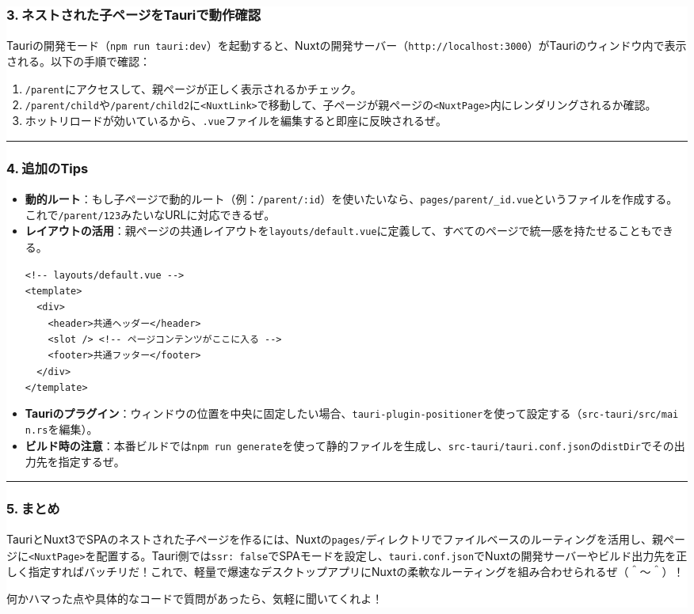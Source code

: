 
### 3. **ネストされた子ページをTauriで動作確認**
Tauriの開発モード（`npm run tauri:dev`）を起動すると、Nuxtの開発サーバー（`http://localhost:3000`）がTauriのウィンドウ内で表示される。以下の手順で確認：

1. `/parent`にアクセスして、親ページが正しく表示されるかチェック。
2. `/parent/child`や`/parent/child2`に`<NuxtLink>`で移動して、子ページが親ページの`<NuxtPage>`内にレンダリングされるか確認。
3. ホットリロードが効いているから、`.vue`ファイルを編集すると即座に反映されるぜ。

---

### 4. **追加のTips**
- **動的ルート**：もし子ページで動的ルート（例：`/parent/:id`）を使いたいなら、`pages/parent/_id.vue`というファイルを作成する。これで`/parent/123`みたいなURLに対応できるぜ。[](https://qiita.com/KentOhwada_AlibabaCloudJapan/items/21af7ee425f99ed437fb)
- **レイアウトの活用**：親ページの共通レイアウトを`layouts/default.vue`に定義して、すべてのページで統一感を持たせることもできる。
  ```vue
  <!-- layouts/default.vue -->
  <template>
    <div>
      <header>共通ヘッダー</header>
      <slot /> <!-- ページコンテンツがここに入る -->
      <footer>共通フッター</footer>
    </div>
  </template>
  ```
- **Tauriのプラグイン**：ウィンドウの位置を中央に固定したい場合、`tauri-plugin-positioner`を使って設定する（`src-tauri/src/main.rs`を編集）。[](https://zenn.dev/crysta1221/scraps/f3266abadd8404)
- **ビルド時の注意**：本番ビルドでは`npm run generate`を使って静的ファイルを生成し、`src-tauri/tauri.conf.json`の`distDir`でその出力先を指定するぜ。

---

### 5. **まとめ**
TauriとNuxt3でSPAのネストされた子ページを作るには、Nuxtの`pages/`ディレクトリでファイルベースのルーティングを活用し、親ページに`<NuxtPage>`を配置する。Tauri側では`ssr: false`でSPAモードを設定し、`tauri.conf.json`でNuxtの開発サーバーやビルド出力先を正しく指定すればバッチリだ！これで、軽量で爆速なデスクトップアプリにNuxtの柔軟なルーティングを組み合わせられるぜ（＾～＾）！

何かハマった点や具体的なコードで質問があったら、気軽に聞いてくれよ！[](https://zenn.dev/crysta1221/scraps/f3266abadd8404)[](https://qiita.com/GreenTea25/items/3a6311977d0e4d4d046d)[](https://v2.nuxt.com/ja/examples/routing/nested-pages/)
